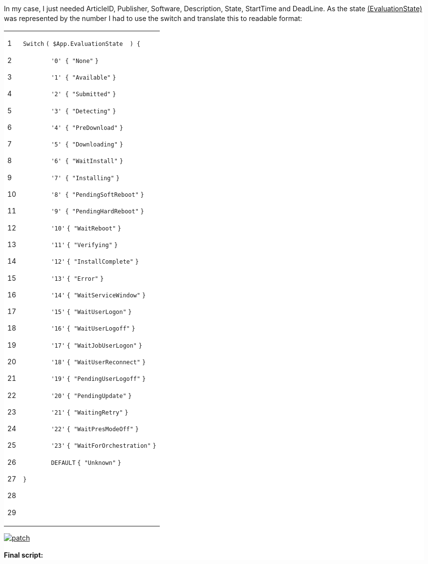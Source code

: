 In my case, I just needed ArticleID, Publisher, Software, Description, State, StartTime and DeadLine. As the state [(EvaluationState)](https://docs.microsoft.com/en-us/sccm/develop/reference/core/clients/sdk/ccm_softwareupdate-client-wmi-class) was represented by the number I had to use the switch and translate this to readable format:

<table><tbody><tr><td><p>1</p><p>2</p><p>3</p><p>4</p><p>5</p><p>6</p><p>7</p><p>8</p><p>9</p><p>10</p><p>11</p><p>12</p><p>13</p><p>14</p><p>15</p><p>16</p><p>17</p><p>18</p><p>19</p><p>20</p><p>21</p><p>22</p><p>23</p><p>24</p><p>25</p><p>26</p><p>27</p><p>28</p><p>29</p></td><td><div><p><code>Switch</code> <code>( </code><code>$App</code><code>.EvaluationState&nbsp; ) {</code></p><p><code>&nbsp;&nbsp;&nbsp;&nbsp;&nbsp;&nbsp;&nbsp;&nbsp;</code><code>'0'</code>&nbsp; <code>{ </code><code>"None"</code> <code>}</code></p><p><code>&nbsp;&nbsp;&nbsp;&nbsp;&nbsp;&nbsp;&nbsp;&nbsp;</code><code>'1'</code>&nbsp; <code>{ </code><code>"Available"</code> <code>}</code></p><p><code>&nbsp;&nbsp;&nbsp;&nbsp;&nbsp;&nbsp;&nbsp;&nbsp;</code><code>'2'</code>&nbsp; <code>{ </code><code>"Submitted"</code> <code>}</code></p><p><code>&nbsp;&nbsp;&nbsp;&nbsp;&nbsp;&nbsp;&nbsp;&nbsp;</code><code>'3'</code>&nbsp; <code>{ </code><code>"Detecting"</code> <code>}</code></p><p><code>&nbsp;&nbsp;&nbsp;&nbsp;&nbsp;&nbsp;&nbsp;&nbsp;</code><code>'4'</code>&nbsp; <code>{ </code><code>"PreDownload"</code> <code>}</code></p><p><code>&nbsp;&nbsp;&nbsp;&nbsp;&nbsp;&nbsp;&nbsp;&nbsp;</code><code>'5'</code>&nbsp; <code>{ </code><code>"Downloading"</code> <code>}</code></p><p><code>&nbsp;&nbsp;&nbsp;&nbsp;&nbsp;&nbsp;&nbsp;&nbsp;</code><code>'6'</code>&nbsp; <code>{ </code><code>"WaitInstall"</code> <code>}</code></p><p><code>&nbsp;&nbsp;&nbsp;&nbsp;&nbsp;&nbsp;&nbsp;&nbsp;</code><code>'7'</code>&nbsp; <code>{ </code><code>"Installing"</code> <code>}</code></p><p><code>&nbsp;&nbsp;&nbsp;&nbsp;&nbsp;&nbsp;&nbsp;&nbsp;</code><code>'8'</code>&nbsp; <code>{ </code><code>"PendingSoftReboot"</code> <code>}</code></p><p><code>&nbsp;&nbsp;&nbsp;&nbsp;&nbsp;&nbsp;&nbsp;&nbsp;</code><code>'9'</code>&nbsp; <code>{ </code><code>"PendingHardReboot"</code> <code>}</code></p><p><code>&nbsp;&nbsp;&nbsp;&nbsp;&nbsp;&nbsp;&nbsp;&nbsp;</code><code>'10'</code> <code>{ </code><code>"WaitReboot"</code> <code>}</code></p><p><code>&nbsp;&nbsp;&nbsp;&nbsp;&nbsp;&nbsp;&nbsp;&nbsp;</code><code>'11'</code> <code>{ </code><code>"Verifying"</code> <code>}</code></p><p><code>&nbsp;&nbsp;&nbsp;&nbsp;&nbsp;&nbsp;&nbsp;&nbsp;</code><code>'12'</code> <code>{ </code><code>"InstallComplete"</code> <code>}</code></p><p><code>&nbsp;&nbsp;&nbsp;&nbsp;&nbsp;&nbsp;&nbsp;&nbsp;</code><code>'13'</code> <code>{ </code><code>"Error"</code> <code>}</code></p><p><code>&nbsp;&nbsp;&nbsp;&nbsp;&nbsp;&nbsp;&nbsp;&nbsp;</code><code>'14'</code> <code>{ </code><code>"WaitServiceWindow"</code> <code>}</code></p><p><code>&nbsp;&nbsp;&nbsp;&nbsp;&nbsp;&nbsp;&nbsp;&nbsp;</code><code>'15'</code> <code>{ </code><code>"WaitUserLogon"</code> <code>}</code></p><p><code>&nbsp;&nbsp;&nbsp;&nbsp;&nbsp;&nbsp;&nbsp;&nbsp;</code><code>'16'</code> <code>{ </code><code>"WaitUserLogoff"</code> <code>}</code></p><p><code>&nbsp;&nbsp;&nbsp;&nbsp;&nbsp;&nbsp;&nbsp;&nbsp;</code><code>'17'</code> <code>{ </code><code>"WaitJobUserLogon"</code> <code>}</code></p><p><code>&nbsp;&nbsp;&nbsp;&nbsp;&nbsp;&nbsp;&nbsp;&nbsp;</code><code>'18'</code> <code>{ </code><code>"WaitUserReconnect"</code> <code>}</code></p><p><code>&nbsp;&nbsp;&nbsp;&nbsp;&nbsp;&nbsp;&nbsp;&nbsp;</code><code>'19'</code> <code>{ </code><code>"PendingUserLogoff"</code> <code>}</code></p><p><code>&nbsp;&nbsp;&nbsp;&nbsp;&nbsp;&nbsp;&nbsp;&nbsp;</code><code>'20'</code> <code>{ </code><code>"PendingUpdate"</code> <code>}</code></p><p><code>&nbsp;&nbsp;&nbsp;&nbsp;&nbsp;&nbsp;&nbsp;&nbsp;</code><code>'21'</code> <code>{ </code><code>"WaitingRetry"</code> <code>}</code></p><p><code>&nbsp;&nbsp;&nbsp;&nbsp;&nbsp;&nbsp;&nbsp;&nbsp;</code><code>'22'</code> <code>{ </code><code>"WaitPresModeOff"</code> <code>}</code></p><p><code>&nbsp;&nbsp;&nbsp;&nbsp;&nbsp;&nbsp;&nbsp;&nbsp;</code><code>'23'</code> <code>{ </code><code>"WaitForOrchestration"</code> <code>}</code></p><p><code>&nbsp;&nbsp;&nbsp;&nbsp;&nbsp;&nbsp;&nbsp;&nbsp;</code><code>DEFAULT</code> <code>{ </code><code>"Unknown"</code> <code>}</code></p><p><code>}</code></p></div></td></tr></tbody></table>

[![patch](Get%20pending%20updates%20in%20Software%20Center%20on%20remote%20machines%20-%20Powershellbros.com/Patch.png)](https://i1.wp.com/www.powershellbros.com/wp-content/uploads/2019/07/Patch.png?ssl=1)

**Final script:**
